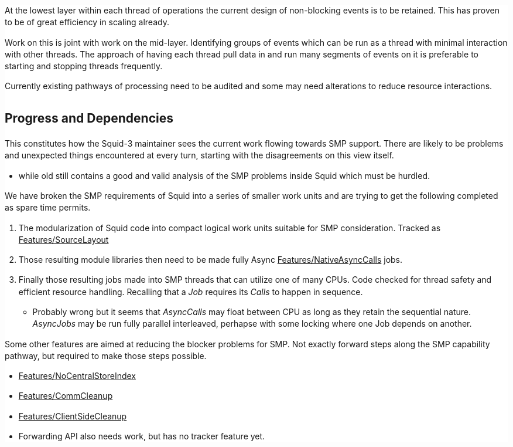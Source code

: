At the lowest layer within each thread of operations the current design
of non-blocking events is to be retained. This has proven to be of great
efficiency in scaling already.

Work on this is joint with work on the mid-layer. Identifying groups of
events which can be run as a thread with minimal interaction with other
threads. The approach of having each thread pull data in and run many
segments of events on it is preferable to starting and stopping threads
frequently.

Currently existing pathways of processing need to be audited and some
may need alterations to reduce resource interactions.

## Progress and Dependencies

This constitutes how the Squid-3 maintainer sees the current work
flowing towards SMP support. There are likely to be problems and
unexpected things encountered at every turn, starting with the
disagreements on this view itself.

  - [](http://www.squid-cache.org/Devel/papers/threading-notes.txt)
    while old still contains a good and valid analysis of the SMP
    problems inside Squid which must be hurdled.

We have broken the SMP requirements of Squid into a series of smaller
work units and are trying to get the following completed as spare time
permits.

1.  The modularization of Squid code into compact logical work units
    suitable for SMP consideration. Tracked as
    [Features/SourceLayout](/Features/SourceLayout#)

2.  Those resulting module libraries then need to be made fully Async
    [Features/NativeAsyncCalls](/Features/NativeAsyncCalls#)
    jobs.

3.  Finally those resulting jobs made into SMP threads that can utilize
    one of many CPUs. Code checked for thread safety and efficient
    resource handling. Recalling that a *Job* requires its *Calls* to
    happen in sequence.
    
      - Probably wrong but it seems that *AsyncCalls* may float between
        CPU as long as they retain the sequential nature. *AsyncJobs*
        may be run fully parallel interleaved, perhapse with some
        locking where one Job depends on another.

Some other features are aimed at reducing the blocker problems for SMP.
Not exactly forward steps along the SMP capability pathway, but required
to make those steps possible.

  - [Features/NoCentralStoreIndex](/Features/NoCentralStoreIndex#)

  - [Features/CommCleanup](/Features/CommCleanup#)

  - [Features/ClientSideCleanup](/Features/ClientSideCleanup#)

  - Forwarding API also needs work, but has no tracker feature yet.
